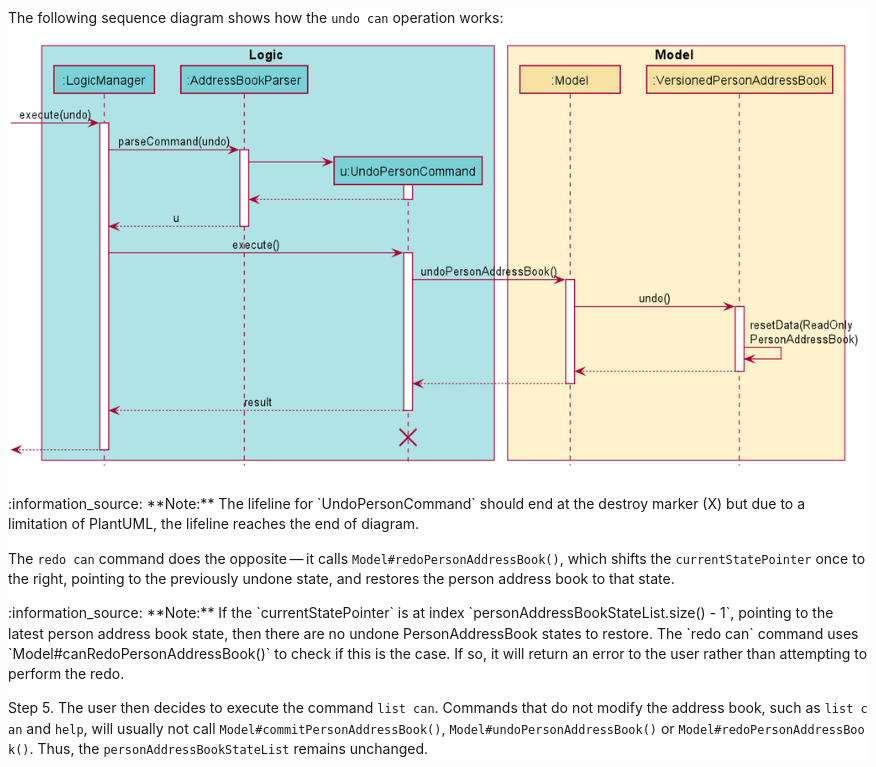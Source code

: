 <div style="page-break-after: always;"></div>

The following sequence diagram shows how the `undo can` operation works:

![UndoSequenceDiagram](images/UndoSequenceDiagram.png)

<div markdown="span" class="alert alert-info">:information_source: **Note:** The lifeline for `UndoPersonCommand` should end at the destroy marker (X) but due to a limitation of PlantUML, the lifeline reaches the end of diagram.

</div>

The `redo can` command does the opposite — it calls `Model#redoPersonAddressBook()`, which shifts the `currentStatePointer` once to the right, pointing to the previously undone state, and restores the person address book to that state.

<div markdown="span" class="alert alert-info">:information_source: **Note:** If the `currentStatePointer` is at index `personAddressBookStateList.size() - 1`, pointing to the latest person address book state, then there are no undone PersonAddressBook states to restore. The `redo can` command uses `Model#canRedoPersonAddressBook()` to check if this is the case. If so, it will return an error to the user rather than attempting to perform the redo.

</div>

<div style="page-break-after: always;"></div>

Step 5. The user then decides to execute the command `list can`. Commands that do not modify the address book, such as `list can` and `help`, will usually not call `Model#commitPersonAddressBook()`, `Model#undoPersonAddressBook()` or `Model#redoPersonAddressBook()`. Thus, the `personAddressBookStateList` remains unchanged.
